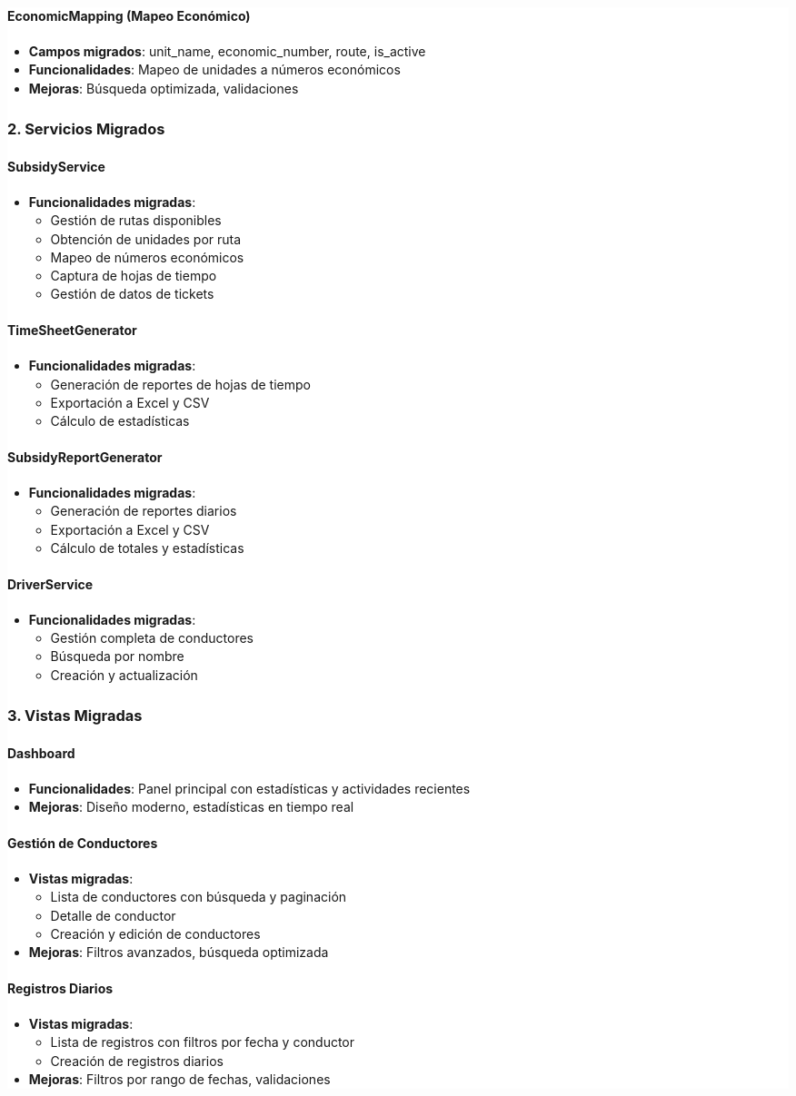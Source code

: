 #### EconomicMapping (Mapeo Económico)
- **Campos migrados**: unit_name, economic_number, route, is_active
- **Funcionalidades**: Mapeo de unidades a números económicos
- **Mejoras**: Búsqueda optimizada, validaciones

### 2. Servicios Migrados

#### SubsidyService
- **Funcionalidades migradas**:
  - Gestión de rutas disponibles
  - Obtención de unidades por ruta
  - Mapeo de números económicos
  - Captura de hojas de tiempo
  - Gestión de datos de tickets

#### TimeSheetGenerator
- **Funcionalidades migradas**:
  - Generación de reportes de hojas de tiempo
  - Exportación a Excel y CSV
  - Cálculo de estadísticas

#### SubsidyReportGenerator
- **Funcionalidades migradas**:
  - Generación de reportes diarios
  - Exportación a Excel y CSV
  - Cálculo de totales y estadísticas

#### DriverService
- **Funcionalidades migradas**:
  - Gestión completa de conductores
  - Búsqueda por nombre
  - Creación y actualización

### 3. Vistas Migradas

#### Dashboard
- **Funcionalidades**: Panel principal con estadísticas y actividades recientes
- **Mejoras**: Diseño moderno, estadísticas en tiempo real

#### Gestión de Conductores
- **Vistas migradas**:
  - Lista de conductores con búsqueda y paginación
  - Detalle de conductor
  - Creación y edición de conductores
- **Mejoras**: Filtros avanzados, búsqueda optimizada

#### Registros Diarios
- **Vistas migradas**:
  - Lista de registros con filtros por fecha y conductor
  - Creación de registros diarios
- **Mejoras**: Filtros por rango de fechas, validaciones

